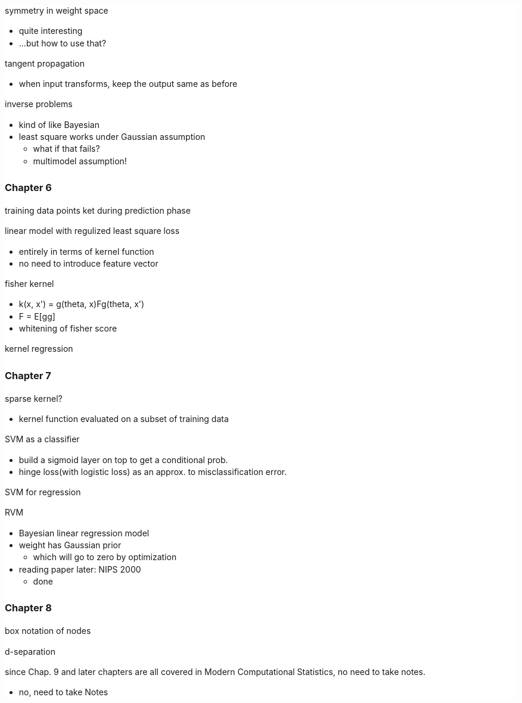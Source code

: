 symmetry in weight space
- quite interesting
- ...but how to use that?

tangent propagation
- when input transforms, keep the output same as before

inverse problems
- kind of like Bayesian
- least square works under Gaussian assumption
    - what if that fails?
    - multimodel assumption!

### Chapter 6

training data points ket during prediction phase

linear model with regulized least square loss
- entirely in terms of kernel function
- no need to introduce feature vector

fisher kernel
- k(x, x') = g(theta, x)Fg(theta, x')
- F = E[gg]
- whitening of fisher score

kernel regression

### Chapter 7

sparse kernel?
- kernel function evaluated on a subset of training data

SVM as a classifier
- build a sigmoid layer on top to get a conditional prob.
- hinge loss(with logistic loss) as an approx. to misclassification error.

SVM for regression

RVM
- Bayesian linear regression model
- weight has Gaussian prior
    - which will go to zero by optimization
- reading paper later: NIPS 2000
    - done

### Chapter 8

box notation of nodes

d-separation


since Chap. 9 and later chapters are all covered in Modern Computational Statistics, no need to take notes.
- no, need to take Notes
